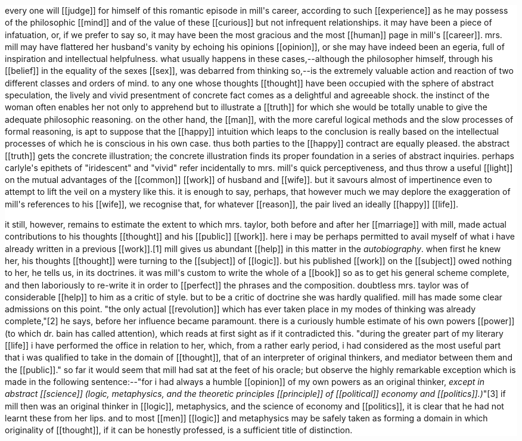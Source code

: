 every one will [[judge]] for himself of this romantic episode in mill's
career, according to such [[experience]] as he may possess of the
philosophic [[mind]] and of the value of these [[curious]] but not infrequent
relationships. it may have been a piece of infatuation, or, if we prefer
to say so, it may have been the most gracious and the most [[human]] page in
mill's [[career]]. mrs. mill may have flattered her husband's vanity by
echoing his opinions [[opinion]], or she may have indeed been an egeria, full of
inspiration and intellectual helpfulness. what usually happens in these
cases,--although the philosopher himself, through his [[belief]] in the
equality of the sexes [[sex]], was debarred from thinking so,--is the extremely
valuable action and reaction of two different classes and orders of
mind. to any one whose thoughts [[thought]] have been occupied with the sphere of
abstract speculation, the lively and vivid presentment of concrete fact
comes as a delightful and agreeable shock. the instinct of the woman
often enables her not only to apprehend but to illustrate a [[truth]] for
which she would be totally unable to give the adequate philosophic
reasoning. on the other hand, the [[man]], with the more careful logical
methods and the slow processes of formal reasoning, is apt to suppose
that the [[happy]] intuition which leaps to the conclusion is really based
on the intellectual processes of which he is conscious in his own case.
thus both parties to the [[happy]] contract are equally pleased. the
abstract [[truth]] gets the concrete illustration; the concrete illustration
finds its proper foundation in a series of abstract inquiries. perhaps
carlyle's epithets of "iridescent" and "vivid" refer incidentally to
mrs. mill's quick perceptiveness, and thus throw a useful [[light]] on the
mutual advantages of the [[common]] [[work]] of husband and [[wife]]. but it savours
almost of impertinence even to attempt to lift the veil on a mystery
like this. it is enough to say, perhaps, that however much we may
deplore the exaggeration of mill's references to his [[wife]], we recognise
that, for whatever [[reason]], the pair lived an ideally [[happy]] [[life]].

it still, however, remains to estimate the extent to which mrs. taylor,
both before and after her [[marriage]] with mill, made actual contributions
to his thoughts [[thought]] and his [[public]] [[work]]. here i may be perhaps permitted to
avail myself of what i have already written in a previous [[work]].[1] mill
gives us abundant [[help]] in this matter in the _autobiography_. when first
he knew her, his thoughts [[thought]] were turning to the [[subject]] of [[logic]]. but his
published [[work]] on the [[subject]] owed nothing to her, he tells us, in its
doctrines. it was mill's custom to write the whole of a [[book]] so as to
get his general scheme complete, and then laboriously to re-write it in
order to [[perfect]] the phrases and the composition. doubtless mrs. taylor
was of considerable [[help]] to him as a critic of style. but to be a critic
of doctrine she was hardly qualified. mill has made some clear
admissions on this point. "the only actual [[revolution]] which has ever
taken place in my modes of thinking was already complete,"[2] he says,
before her influence became paramount. there is a curiously humble
estimate of his own powers [[power]] (to which dr. bain has called attention),
which reads at first sight as if it contradicted this. "during the
greater part of my literary [[life]] i have performed the office in relation
to her, which, from a rather early period, i had considered as the most
useful part that i was qualified to take in the domain of [[thought]], that
of an interpreter of original thinkers, and mediator between them and
the [[public]]." so far it would seem that mill had sat at the feet of his
oracle; but observe the highly remarkable exception which is made in the
following sentence:--"for i had always a humble [[opinion]] of my own powers
as an original thinker, _except in abstract [[science]] (logic, metaphysics,
and the theoretic principles [[principle]] of [[political]] economy and [[politics]].)_"[3] if
mill then was an original thinker in [[logic]], metaphysics, and the science
of economy and [[politics]], it is clear that he had not learnt these from
her lips. and to most [[men]] [[logic]] and metaphysics may be safely taken as
forming a domain in which originality of [[thought]], if it can be honestly
professed, is a sufficient title of distinction.
